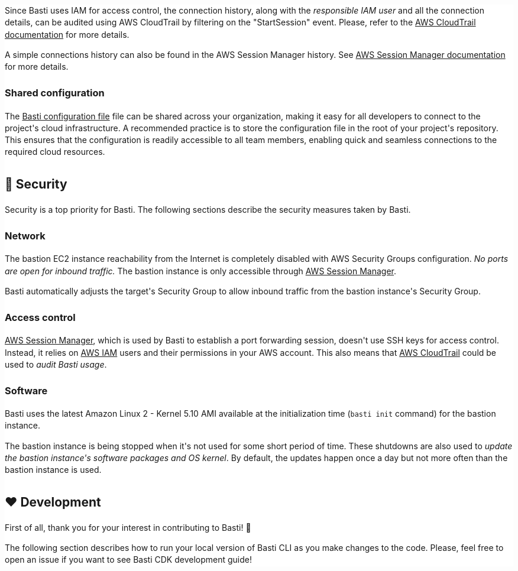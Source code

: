 Since Basti uses IAM for access control, the connection history, along with the _responsible IAM user_ and all the connection details, can be audited using AWS CloudTrail by filtering on the "StartSession" event. Please, refer to the [AWS CloudTrail documentation](https://docs.aws.amazon.com/awscloudtrail/latest/userguide/cloudtrail-user-guide.html) for more details.

A simple connections history can also be found in the AWS Session Manager history. See [AWS Session Manager documentation](https://docs.aws.amazon.com/systems-manager/latest/userguide/session-manager-working-with-view-history.html) for more details.

### Shared configuration
The [Basti configuration file](#basti-configuration-file) file can be shared across your organization, making it easy for all developers to connect to the project's cloud infrastructure. A recommended practice is to store the configuration file in the root of your project's repository. This ensures that the configuration is readily accessible to all team members, enabling quick and seamless connections to the required cloud resources.

## 🔐 Security

Security is a top priority for Basti. The following sections describe the security measures taken by Basti.

### Network

The bastion EC2 instance reachability from the Internet is completely disabled with AWS Security Groups configuration. _No ports are open for inbound traffic._ The bastion instance is only accessible through [AWS Session Manager](https://docs.aws.amazon.com/systems-manager/latest/userguide/session-manager.html).

Basti automatically adjusts the target's Security Group to allow inbound traffic from the bastion instance's Security Group.

### Access control

[AWS Session Manager](https://docs.aws.amazon.com/systems-manager/latest/userguide/session-manager.html), which is used by Basti to establish a port forwarding session, doesn't use SSH keys for access control. Instead, it relies on [AWS IAM](https://aws.amazon.com/iam/) users and their permissions in your AWS account. This also means that [AWS CloudTrail](https://aws.amazon.com/cloudtrail/) could be used to _audit Basti usage_.

### Software

Basti uses the latest Amazon Linux 2 - Kernel 5.10 AMI available at the initialization time (`basti init` command) for the bastion instance.

The bastion instance is being stopped when it's not used for some short period of time. These shutdowns are also used to _update the bastion instance's software packages and OS kernel_. By default, the updates happen once a day but not more often than the bastion instance is used.

## ❤️ Development

First of all, thank you for your interest in contributing to Basti! 🎉

The following section describes how to run your local version of Basti CLI
as you make changes to the code. Please, feel free to open an issue if you want to see Basti CDK development guide!
